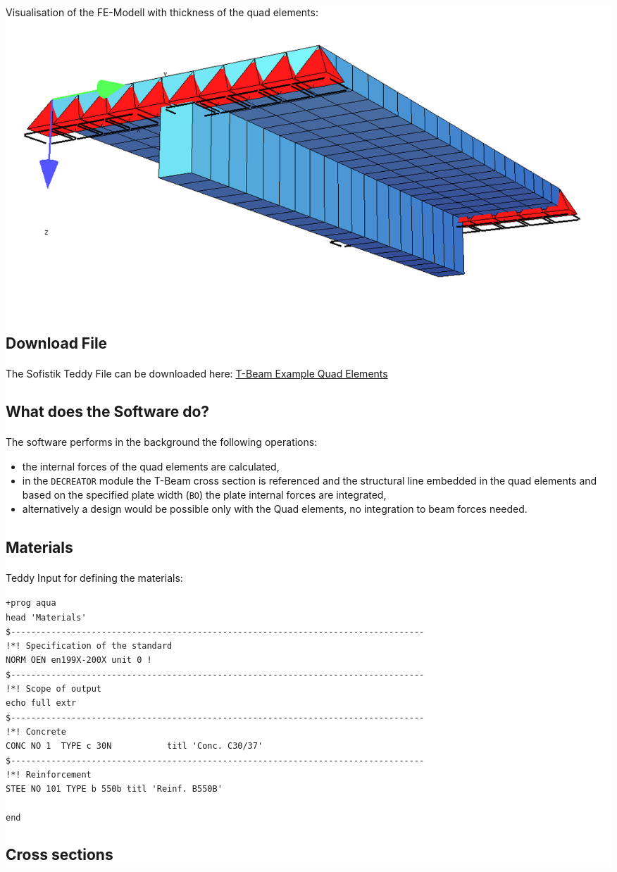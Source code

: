 Visualisation of the FE-Modell with thickness of the quad elements:
![T-Beam_Approach_2-2_Visual_w_thickness.png](Figures/T-Beam_Approach_2-2_Visual_w_thickness.png)

## Download File

The Sofistik Teddy File can be downloaded here:
[T-Beam Example Quad Elements](https://github.com/AIztok/Modelling-Analysis_Structural_Concrete/blob/main/SOFiSTiK_Files/02_T-beam/T-beam_Example-Quad_elements.dat)
## What does the Software do?

The software performs in the background the following operations:

- the internal forces of the quad elements are calculated,
- in the `DECREATOR` module the T-Beam cross section is referenced and the structural line embedded in the quad elements and based on the specified plate width (`BO`) the plate internal forces are integrated,
- alternatively a design would be possible only with the Quad elements, no integration to beam forces needed.

## Materials

Teddy Input for defining the materials:

```
+prog aqua
head 'Materials'
$----------------------------------------------------------------------------------
!*! Specification of the standard
NORM OEN en199X-200X unit 0 !
$----------------------------------------------------------------------------------
!*! Scope of output
echo full extr
$----------------------------------------------------------------------------------
!*! Concrete
CONC NO 1  TYPE c 30N           titl 'Conc. C30/37'
$----------------------------------------------------------------------------------
!*! Reinforcement
STEE NO 101 TYPE b 550b titl 'Reinf. B550B'

end 
```
## Cross sections
